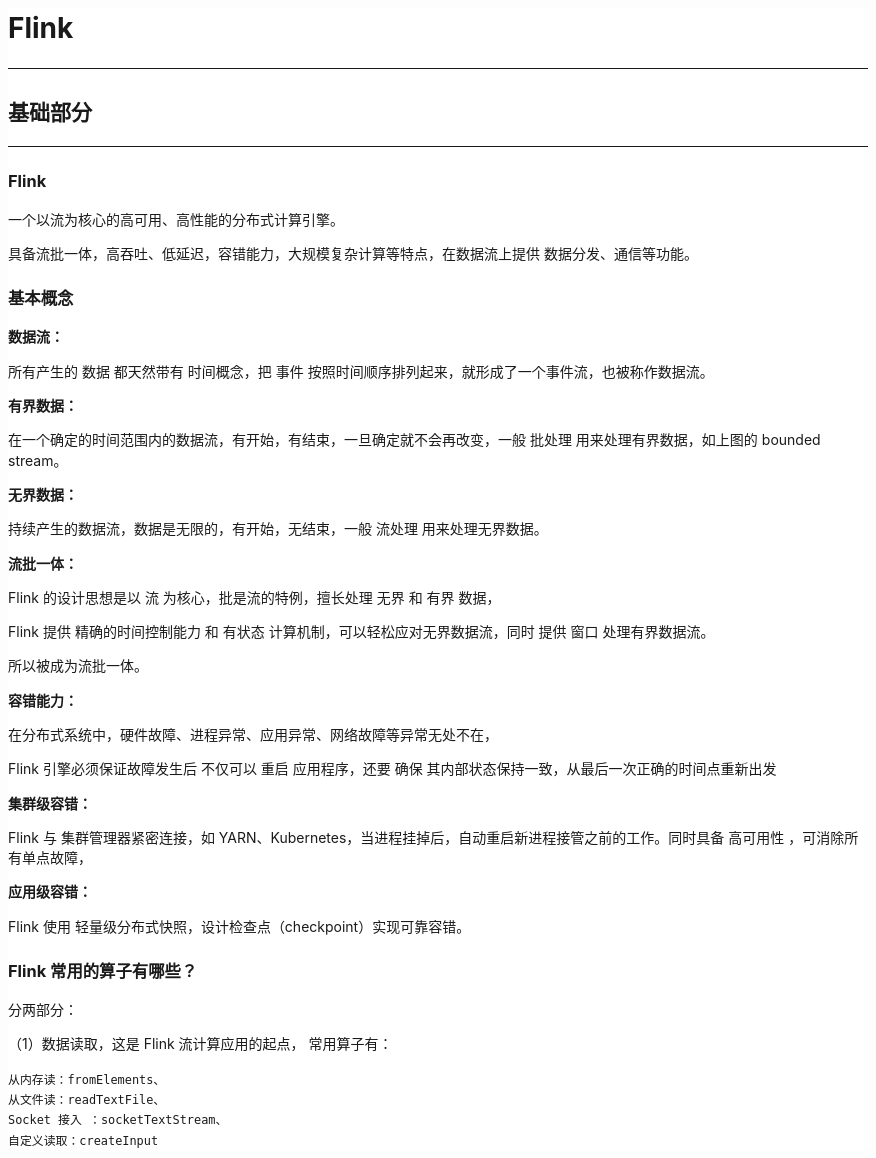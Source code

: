 # Flink

---

## 基础部分

---

### Flink

一个以流为核心的高可用、高性能的分布式计算引擎。

具备流批一体，高吞吐、低延迟，容错能力，大规模复杂计算等特点，在数据流上提供 数据分发、通信等功能。

### 基本概念

**数据流：**

所有产生的 数据 都天然带有 时间概念，把 事件 按照时间顺序排列起来，就形成了一个事件流，也被称作数据流。

**有界数据：**

在一个确定的时间范围内的数据流，有开始，有结束，一旦确定就不会再改变，一般 批处理 用来处理有界数据，如上图的 bounded stream。

**无界数据：**

持续产生的数据流，数据是无限的，有开始，无结束，一般 流处理 用来处理无界数据。

**流批一体：**

Flink 的设计思想是以 流 为核心，批是流的特例，擅长处理 无界 和 有界 数据，

Flink 提供 精确的时间控制能力 和 有状态 计算机制，可以轻松应对无界数据流，同时 提供 窗口 处理有界数据流。

所以被成为流批一体。

**容错能力：**

在分布式系统中，硬件故障、进程异常、应用异常、网络故障等异常无处不在，

Flink 引擎必须保证故障发生后 不仅可以 重启 应用程序，还要 确保 其内部状态保持一致，从最后一次正确的时间点重新出发

**集群级容错：**

Flink 与 集群管理器紧密连接，如 YARN、Kubernetes，当进程挂掉后，自动重启新进程接管之前的工作。同时具备 高可用性 ，可消除所有单点故障，

**应用级容错：**

Flink 使用 轻量级分布式快照，设计检查点（checkpoint）实现可靠容错。

### Flink 常用的算子有哪些？

分两部分：

（1）数据读取，这是 Flink 流计算应用的起点， 常用算子有：

    从内存读：fromElements、
    从文件读：readTextFile、
    Socket 接入 ：socketTextStream、
    自定义读取：createInput
